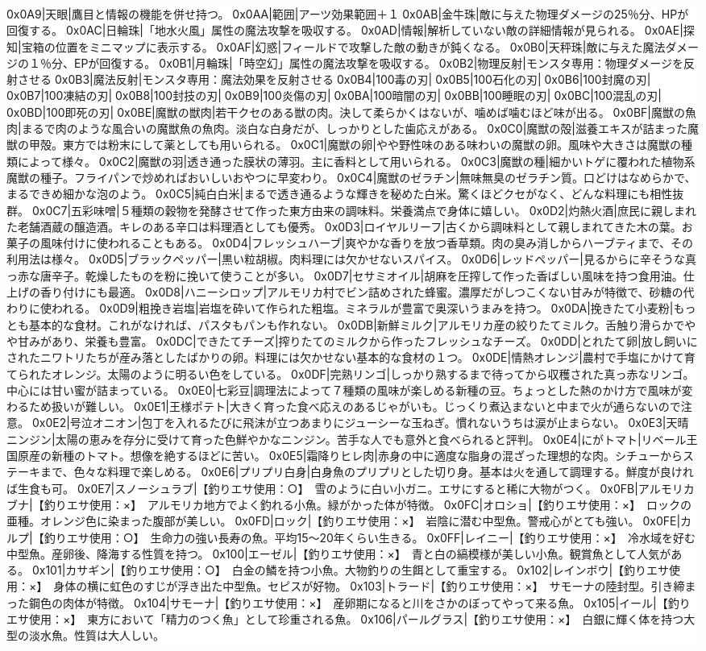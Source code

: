 0x0A9|天眼|鷹目と情報の機能を併せ持つ。
0x0AA|範囲|アーツ効果範囲＋１
0x0AB|金牛珠|敵に与えた物理ダメージの25％分、HPが回復する。
0x0AC|日輪珠|「地水火風」属性の魔法攻撃を吸収する。
0x0AD|情報|解析していない敵の詳細情報が見られる。
0x0AE|探知|宝箱の位置をミニマップに表示する。
0x0AF|幻惑|フィールドで攻撃した敵の動きが鈍くなる。
0x0B0|天秤珠|敵に与えた魔法ダメージの１％分、EPが回復する。
0x0B1|月輪珠|「時空幻」属性の魔法攻撃を吸収する。
0x0B2|物理反射|モンスタ専用：物理ダメージを反射させる
0x0B3|魔法反射|モンスタ専用：魔法効果を反射させる
0x0B4|100毒の刃|
0x0B5|100石化の刃|
0x0B6|100封魔の刃|
0x0B7|100凍結の刃|
0x0B8|100封技の刃|
0x0B9|100炎傷の刃|
0x0BA|100暗闇の刃|
0x0BB|100睡眠の刃|
0x0BC|100混乱の刃|
0x0BD|100即死の刃|
0x0BE|魔獣の獣肉|若干クセのある獣の肉。決して柔らかくはないが、噛めば噛むほど味が出る。
0x0BF|魔獣の魚肉|まるで肉のような風合いの魔獣魚の魚肉。淡白な白身だが、しっかりとした歯応えがある。
0x0C0|魔獣の殻|滋養エキスが詰まった魔獣の甲殻。東方では粉末にして薬としても用いられる。
0x0C1|魔獣の卵|やや野性味のある味わいの魔獣の卵。風味や大きさは魔獣の種類によって様々。
0x0C2|魔獣の羽|透き通った膜状の薄羽。主に香料として用いられる。
0x0C3|魔獣の種|細かいトゲに覆われた植物系魔獣の種子。フライパンで炒めればおいしいおやつに早変わり。
0x0C4|魔獣のゼラチン|無味無臭のゼラチン質。口どけはなめらかで、まるできめ細かな泡のよう。
0x0C5|純白白米|まるで透き通るような輝きを秘めた白米。驚くほどクセがなく、どんな料理にも相性抜群。
0x0C7|五彩味噌|５種類の穀物を発酵させて作った東方由来の調味料。栄養満点で身体に嬉しい。
0x0D2|灼熱火酒|庶民に親しまれた老舗酒蔵の醸造酒。キレのある辛口は料理酒としても優秀。
0x0D3|ロイヤルリーフ|古くから調味料として親しまれてきた木の葉。お菓子の風味付けに使われることもある。
0x0D4|フレッシュハーブ|爽やかな香りを放つ香草類。肉の臭み消しからハーブティまで、その利用法は様々。
0x0D5|ブラックペッパー|黒い粒胡椒。肉料理には欠かせないスパイス。
0x0D6|レッドペッパー|見るからに辛そうな真っ赤な唐辛子。乾燥したものを粉に挽いて使うことが多い。
0x0D7|セサミオイル|胡麻を圧搾して作った香ばしい風味を持つ食用油。仕上げの香り付けにも最適。
0x0D8|ハニーシロップ|アルモリカ村でビン詰めされた蜂蜜。濃厚だがしつこくない甘みが特徴で、砂糖の代わりに使われる。
0x0D9|粗挽き岩塩|岩塩を砕いて作られた粗塩。ミネラルが豊富で奥深いうまみを持つ。
0x0DA|挽きたて小麦粉|もっとも基本的な食材。これがなければ、パスタもパンも作れない。
0x0DB|新鮮ミルク|アルモリカ産の絞りたてミルク。舌触り滑らかでやや甘みがあり、栄養も豊富。
0x0DC|できたてチーズ|搾りたてのミルクから作ったフレッシュなチーズ。
0x0DD|とれたて卵|放し飼いにされたニワトリたちが産み落としたばかりの卵。料理には欠かせない基本的な食材の１つ。
0x0DE|情熱オレンジ|農村で手塩にかけて育てられたオレンジ。太陽のように明るい色をしている。
0x0DF|完熟リンゴ|しっかり熟するまで待ってから収穫された真っ赤なリンゴ。中心には甘い蜜が詰まっている。
0x0E0|七彩豆|調理法によって７種類の風味が楽しめる新種の豆。ちょっとした熱のかけ方で風味が変わるため扱いが難しい。
0x0E1|王様ポテト|大きく育った食べ応えのあるじゃがいも。じっくり煮込まないと中まで火が通らないので注意。
0x0E2|号泣オニオン|包丁を入れるたびに飛沫が立つあまりにジューシーな玉ねぎ。慣れないうちは涙が止まらない。
0x0E3|天晴ニンジン|太陽の恵みを存分に受けて育った色鮮やかなニンジン。苦手な人でも意外と食べられると評判。
0x0E4|にがトマト|リベール王国原産の新種のトマト。想像を絶するほどに苦い。
0x0E5|霜降りヒレ肉|赤身の中に適度な脂身の混ざった理想的な肉。シチューからステーキまで、色々な料理で楽しめる。
0x0E6|プリプリ白身|白身魚のプリプリとした切り身。基本は火を通して調理する。鮮度が良ければ生食も可。
0x0E7|スノーシュラブ|【釣りエサ使用：○】　雪のように白い小ガニ。エサにすると稀に大物がつく。
0x0FB|アルモリカブナ|【釣りエサ使用：×】　アルモリカ地方でよく釣れる小魚。緑がかった体が特徴。
0x0FC|オロショ|【釣りエサ使用：×】　ロックの亜種。オレンジ色に染まった腹部が美しい。
0x0FD|ロック|【釣りエサ使用：×】　岩陰に潜む中型魚。警戒心がとても強い。
0x0FE|カルプ|【釣りエサ使用：○】　生命力の強い長寿の魚。平均15～20年くらい生きる。
0x0FF|レイニー|【釣りエサ使用：×】　冷水域を好む中型魚。産卵後、降海する性質を持つ。
0x100|エーゼル|【釣りエサ使用：×】　青と白の縞模様が美しい小魚。観賞魚として人気がある。
0x101|カサギン|【釣りエサ使用：○】　白金の鱗を持つ小魚。大物釣りの生餌として重宝する。
0x102|レインボウ|【釣りエサ使用：×】　身体の横に虹色のすじが浮き出た中型魚。セピスが好物。
0x103|トラード|【釣りエサ使用：×】　サモーナの陸封型。引き締まった鋼色の肉体が特徴。
0x104|サモーナ|【釣りエサ使用：×】　産卵期になると川をさかのぼってやって来る魚。
0x105|イール|【釣りエサ使用：×】　東方において「精力のつく魚」として珍重される魚。
0x106|パールグラス|【釣りエサ使用：×】　白銀に輝く体を持つ大型の淡水魚。性質は大人しい。